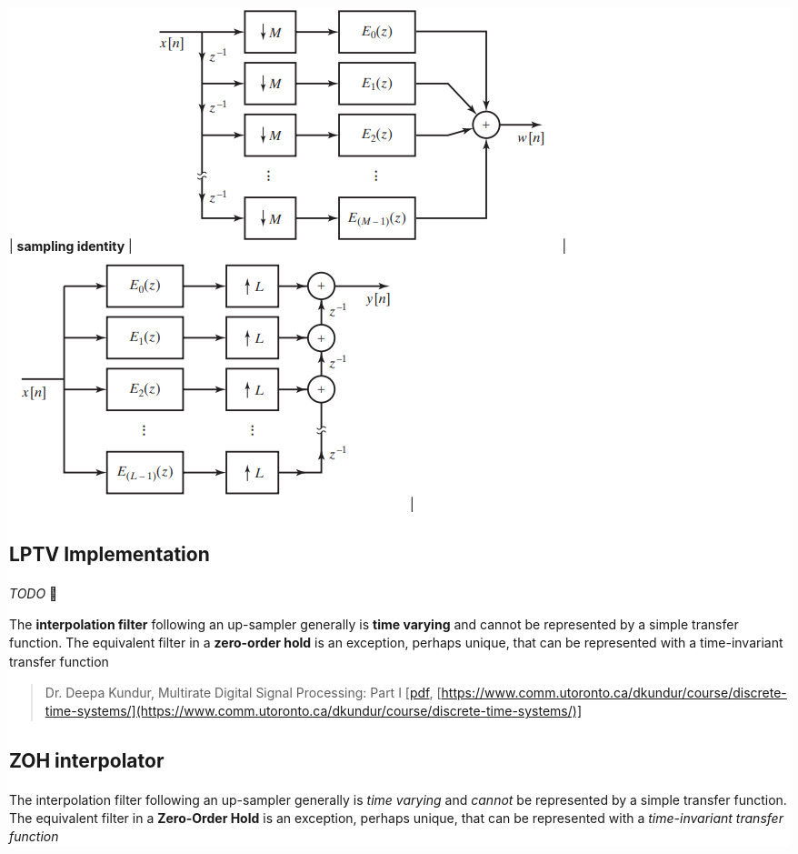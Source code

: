 | **sampling identity** | ![image-20241020123345371](multirate/image-20241020123345371.png) | ![image-20241020123355113](multirate/image-20241020123355113.png) |



## LPTV Implementation

*TODO* &#128197;

The **interpolation filter** following an up-sampler generally is **time varying** and cannot be represented
by a simple transfer function. The equivalent filter in a **zero-order hold** is an exception, perhaps unique, that can be represented with a time-invariant transfer function



> Dr. Deepa Kundur, Multirate Digital Signal Processing: Part I [[pdf](https://www.comm.utoronto.ca/dkundur/course_info/discrete-time-systems/notes/Kundur_DTS_Chap11a.pdf), [https://www.comm.utoronto.ca/dkundur/course/discrete-time-systems/](https://www.comm.utoronto.ca/dkundur/course/discrete-time-systems/)]



## ZOH interpolator

The interpolation filter following an up-sampler generally is *time varying* and *cannot* be represented by a simple transfer function. The equivalent filter in a **Zero-Order Hold** is an exception, perhaps unique, that can be represented with a *time-invariant transfer function* 
